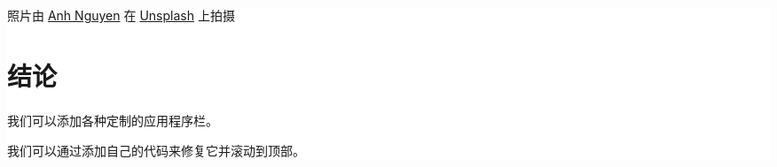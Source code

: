 照片由 [Anh Nguyen](https://unsplash.com/@pwign?utm_source=medium&utm_medium=referral) 在 [Unsplash](https://unsplash.com?utm_source=medium&utm_medium=referral) 上拍摄

# 结论

我们可以添加各种定制的应用程序栏。

我们可以通过添加自己的代码来修复它并滚动到顶部。